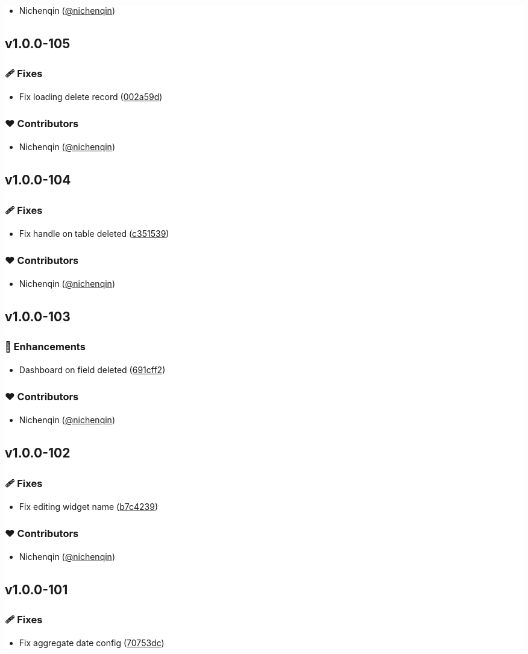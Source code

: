 - Nichenqin ([@nichenqin](http://github.com/nichenqin))

## v1.0.0-105


### 🩹 Fixes

- Fix loading delete record ([002a59d](https://github.com/undb-io/undb/commit/002a59d))

### ❤️ Contributors

- Nichenqin ([@nichenqin](http://github.com/nichenqin))

## v1.0.0-104


### 🩹 Fixes

- Fix handle on table deleted ([c351539](https://github.com/undb-io/undb/commit/c351539))

### ❤️ Contributors

- Nichenqin ([@nichenqin](http://github.com/nichenqin))

## v1.0.0-103


### 🚀 Enhancements

- Dashboard on field deleted ([691cff2](https://github.com/undb-io/undb/commit/691cff2))

### ❤️ Contributors

- Nichenqin ([@nichenqin](http://github.com/nichenqin))

## v1.0.0-102


### 🩹 Fixes

- Fix editing widget name ([b7c4239](https://github.com/undb-io/undb/commit/b7c4239))

### ❤️ Contributors

- Nichenqin ([@nichenqin](http://github.com/nichenqin))

## v1.0.0-101


### 🩹 Fixes

- Fix aggregate date config ([70753dc](https://github.com/undb-io/undb/commit/70753dc))
